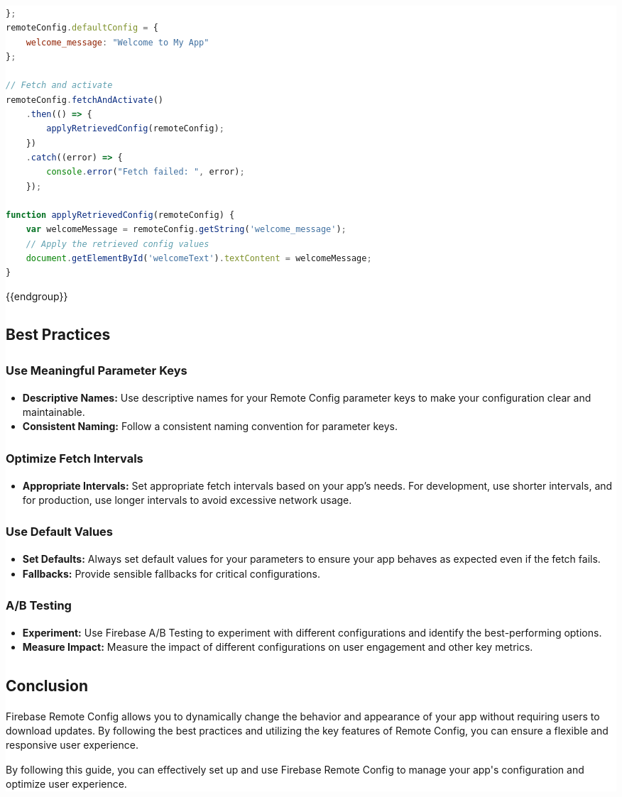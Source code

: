    ```javascript [app.js]
   };
   remoteConfig.defaultConfig = {
       welcome_message: "Welcome to My App"
   };

   // Fetch and activate
   remoteConfig.fetchAndActivate()
       .then(() => {
           applyRetrievedConfig(remoteConfig);
       })
       .catch((error) => {
           console.error("Fetch failed: ", error);
       });

   function applyRetrievedConfig(remoteConfig) {
       var welcomeMessage = remoteConfig.getString('welcome_message');
       // Apply the retrieved config values
       document.getElementById('welcomeText').textContent = welcomeMessage;
   }
   ```

   {{endgroup}}

## Best Practices

### Use Meaningful Parameter Keys
- **Descriptive Names:** Use descriptive names for your Remote Config parameter keys to make your configuration clear and maintainable.
- **Consistent Naming:** Follow a consistent naming convention for parameter keys.

### Optimize Fetch Intervals
- **Appropriate Intervals:** Set appropriate fetch intervals based on your app’s needs. For development, use shorter intervals, and for production, use longer intervals to avoid excessive network usage.

### Use Default Values
- **Set Defaults:** Always set default values for your parameters to ensure your app behaves as expected even if the fetch fails.
- **Fallbacks:** Provide sensible fallbacks for critical configurations.

### A/B Testing
- **Experiment:** Use Firebase A/B Testing to experiment with different configurations and identify the best-performing options.
- **Measure Impact:** Measure the impact of different configurations on user engagement and other key metrics.

## Conclusion
Firebase Remote Config allows you to dynamically change the behavior and appearance of your app without requiring users to download updates. By following the best practices and utilizing the key features of Remote Config, you can ensure a flexible and responsive user experience.

By following this guide, you can effectively set up and use Firebase Remote Config to manage your app's configuration and optimize user experience.
